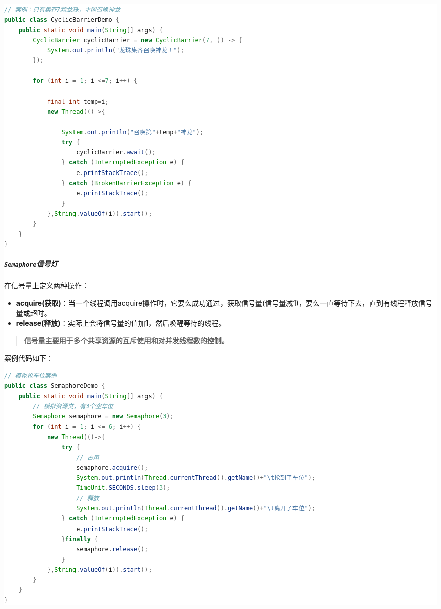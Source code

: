 ```java
// 案例：只有集齐7颗龙珠，才能召唤神龙
public class CyclicBarrierDemo {
    public static void main(String[] args) {
        CyclicBarrier cyclicBarrier = new CyclicBarrier(7, () -> {
            System.out.println("龙珠集齐召唤神龙！");
        });

        for (int i = 1; i <=7; i++) {

            final int temp=i;
            new Thread(()->{

                System.out.println("召唤第"+temp+"神龙");
                try {
                    cyclicBarrier.await();
                } catch (InterruptedException e) {
                    e.printStackTrace();
                } catch (BrokenBarrierException e) {
                    e.printStackTrace();
                }
            },String.valueOf(i)).start();
        }
    }
}
```

##### `Semaphore`信号灯

在信号量上定义两种操作：

- **acquire(获取)**：当一个线程调用acquire操作时，它要么成功通过，获取信号量(信号量减1)，要么一直等待下去，直到有线程释放信号量或超时。
- **release(释放)**：实际上会将信号量的值加1，然后唤醒等待的线程。

> **信号量主要用于多个共享资源的互斥使用和对并发线程数的控制。**

案例代码如下：

```java
// 模拟抢车位案例
public class SemaphoreDemo {
    public static void main(String[] args) {
        // 模拟资源类，有3个空车位
        Semaphore semaphore = new Semaphore(3);
        for (int i = 1; i <= 6; i++) {
            new Thread(()->{
                try {
                    // 占用
                    semaphore.acquire();
                    System.out.println(Thread.currentThread().getName()+"\t抢到了车位");
                    TimeUnit.SECONDS.sleep(3);
                    // 释放
                    System.out.println(Thread.currentThread().getName()+"\t离开了车位");
                } catch (InterruptedException e) {
                    e.printStackTrace();
                }finally {
                    semaphore.release();
                }
            },String.valueOf(i)).start();
        }
    }
}
```
